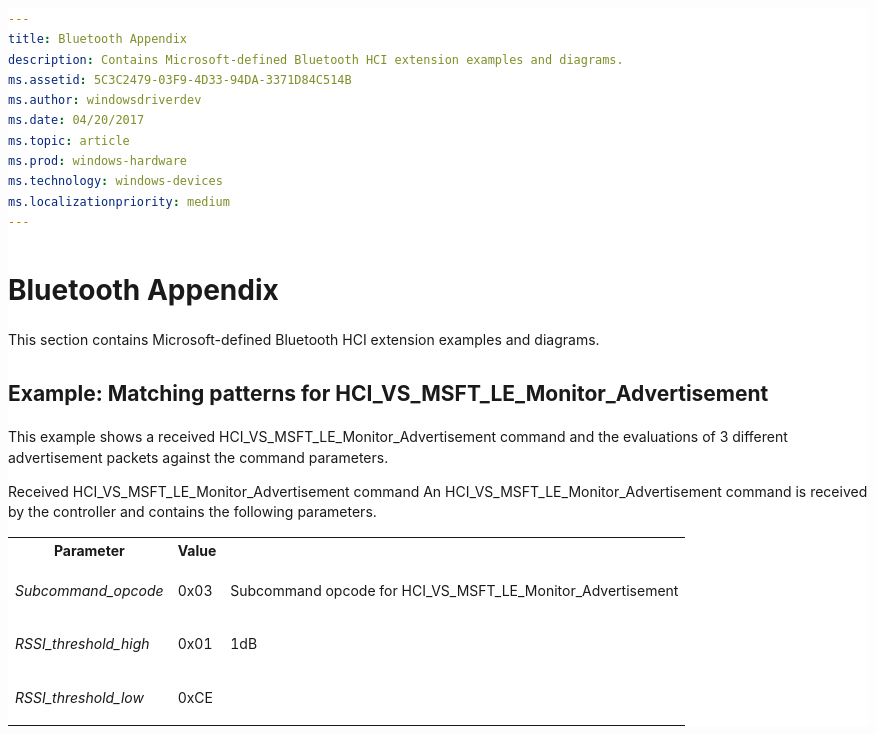 ```yaml
---
title: Bluetooth Appendix
description: Contains Microsoft-defined Bluetooth HCI extension examples and diagrams.
ms.assetid: 5C3C2479-03F9-4D33-94DA-3371D84C514B
ms.author: windowsdriverdev
ms.date: 04/20/2017
ms.topic: article
ms.prod: windows-hardware
ms.technology: windows-devices
ms.localizationpriority: medium
---
```


# Bluetooth Appendix

This section contains Microsoft-defined Bluetooth HCI extension examples and diagrams.

## Example: Matching patterns for HCI_VS_MSFT_LE_Monitor_Advertisement
This example shows a received HCI_VS_MSFT_LE_Monitor_Advertisement command and the evaluations of 3 different advertisement packets against the command parameters.

Received HCI_VS_MSFT_LE_Monitor_Advertisement command
An HCI_VS_MSFT_LE_Monitor_Advertisement command is received by the controller and contains the following parameters.

<table>
<tr>
<th>Parameter</th>
<th>Value</th>
<th></th>
</tr>
<tr>
<td>
<p><i>Subcommand_opcode</i></p>
</td>
<td>
<p>0x03</p>
</td>
<td>
<p>Subcommand opcode for HCI_VS_MSFT_LE_Monitor_Advertisement</p>
</td>
</tr>
<tr>
<td>
<p><i>RSSI_threshold_high</i></p>
</td>
<td>
<p>0x01</p>
</td>
<td>
<p>1dB</p>
</td>
</tr>
<tr>
<td>
<p><i>RSSI_threshold_low</i></p>
</td>
<td>
<p>0xCE</p>
</td>
<td>